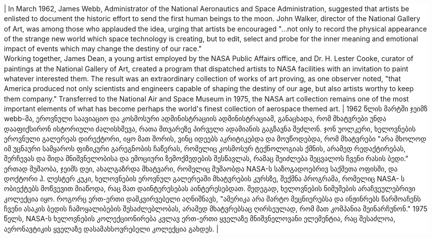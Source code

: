 | In March 1962, James Webb, Administrator of the National Aeronautics and Space Administration, suggested that artists be enlisted to document the historic effort to send the first human beings to the moon. John Walker, director of the National Gallery of Art, was among those who applauded the idea, urging that artists be encouraged "…not only to record the physical appearance of the strange new world which space technology is creating, but to edit, select and probe for the inner meaning and emotional impact of events which may change the destiny of our race."<br/>Working together, James Dean, a young artist employed by the NASA Public Affairs office, and Dr. H. Lester Cooke, curator of paintings at the National Gallery of Art, created a program that dispatched artists to NASA facilities with an invitation to paint whatever interested them. The result was an extraordinary collection of works of art proving, as one observer noted, "that America produced not only scientists and engineers capable of shaping the destiny of our age, but also artists worthy to keep them company." Transferred to the National Air and Space Museum in 1975, the NASA art collection remains one of the most important elements of what has become perhaps the world's finest collection of aerospace themed art. | 1962 წლის მარტში ჯეიმზ webb-მა, ეროვნული საავიაციო და კოსმოსური ადმინისტრაციის ადმინისტრაციამ, განაცხადა, რომ მხატვრები უნდა დააფიქსირონ ისტორიული ძალისხმევა, რათა მთვარეზე პირველი ადამიანის გაგზავნა შეძლონ. ჯონ უოლკერი, ხელოვნების ეროვნული გალერეას დირექტორი, იყო მათ შორის, ვინც იდეებს აკრიტიკებდა და მოუწოდებდა, რომ მხატვრები "არა მხოლოდ იმ უცნაური სამყაროს ფიზიკური გარეგნობის ჩაწერას, რომელიც კოსმოსურ ტექნოლოგიას ქმნის, არამედ რედაქტირებას, შერჩევას და შიდა მნიშვნელობისა და ემოციური ზემოქმედების შესწავლას, რამაც შეიძლება შეცვალოს ჩვენი რასის ბედი."<br/>ერთად მუშაობა, ჯეიმს დეი, ახალგაზრდა მხატვარი, რომელიც მუშაობდა NASA-ს საზოგადოებრივ საქმეთა ოფისში, და დოქტორი ჰ. ლესტერ კუკი, ხელოვნების ეროვნულ გალერეაში მხატვრების კურსზე, შექმნა პროგრამა, რომელიც NASA- ს ობიექტებს მოწვევით მიაწოდა, რაც მათ დაინტერესებას აინტერესებდათ. შედეგად, ხელოვნების ნიმუშების არაჩვეულებრივი კოლექცია იყო. როგორც ერთ-ერთი დამკვირვებელი აღნიშნავს, "ამერიკა არა მარტო მეცნიერებსა და ინჟინრებს წარმოაჩენს ჩვენი ასაკის ბედის ჩამოყალიბების შესაძლებლობას, არამედ მხატვრებსაც ღირსეულად, რომ მათ კომპანია შეინარჩუნონ." 1975 წელს, NASA-ს ხელოვნების კოლექციონირება კვლავ ერთ-ერთი ყველაზე მნიშვნელოვანი ელემენტია, რაც შესაძლოა, აერონავტიკის ყველაზე დასამახსოვრებელი კოლექცია გახდეს. |